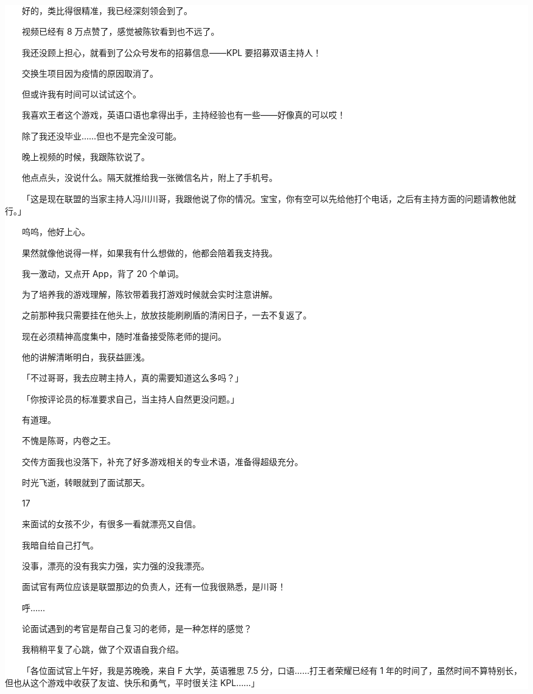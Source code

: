 &emsp;&emsp;好的，类比得很精准，我已经深刻领会到了。  
  
&emsp;&emsp;视频已经有 8 万点赞了，感觉被陈钦看到也不远了。  
  
&emsp;&emsp;我还没顾上担心，就看到了公众号发布的招募信息——KPL 要招募双语主持人！  
  
&emsp;&emsp;交换生项目因为疫情的原因取消了。  
  
&emsp;&emsp;但或许我有时间可以试试这个。  
  
&emsp;&emsp;我喜欢王者这个游戏，英语口语也拿得出手，主持经验也有一些——好像真的可以哎！  
  
&emsp;&emsp;除了我还没毕业……但也不是完全没可能。  
  
&emsp;&emsp;晚上视频的时候，我跟陈钦说了。  
  
&emsp;&emsp;他点点头，没说什么。隔天就推给我一张微信名片，附上了手机号。  
  
&emsp;&emsp;「这是现在联盟的当家主持人冯川川哥，我跟他说了你的情况。宝宝，你有空可以先给他打个电话，之后有主持方面的问题请教他就行。」  
  
&emsp;&emsp;呜呜，他好上心。  
  
&emsp;&emsp;果然就像他说得一样，如果我有什么想做的，他都会陪着我支持我。  
  
&emsp;&emsp;我一激动，又点开 App，背了 20 个单词。  
  
&emsp;&emsp;为了培养我的游戏理解，陈钦带着我打游戏时候就会实时注意讲解。  
  
&emsp;&emsp;之前那种我只需要挂在他头上，放放技能刷刷盾的清闲日子，一去不复返了。  
  
&emsp;&emsp;现在必须精神高度集中，随时准备接受陈老师的提问。  
  
&emsp;&emsp;他的讲解清晰明白，我获益匪浅。  
  
&emsp;&emsp;「不过哥哥，我去应聘主持人，真的需要知道这么多吗？」  
  
&emsp;&emsp;「你按评论员的标准要求自己，当主持人自然更没问题。」  
  
&emsp;&emsp;有道理。  
  
&emsp;&emsp;不愧是陈哥，内卷之王。  
  
&emsp;&emsp;交传方面我也没落下，补充了好多游戏相关的专业术语，准备得超级充分。  
  
&emsp;&emsp;时光飞逝，转眼就到了面试那天。  
  
&emsp;&emsp;17  
  
&emsp;&emsp;来面试的女孩不少，有很多一看就漂亮又自信。  
  
&emsp;&emsp;我暗自给自己打气。  
  
&emsp;&emsp;没事，漂亮的没有我实力强，实力强的没我漂亮。  
  
&emsp;&emsp;面试官有两位应该是联盟那边的负责人，还有一位我很熟悉，是川哥！  
  
&emsp;&emsp;呼……  
  
&emsp;&emsp;论面试遇到的考官是帮自己复习的老师，是一种怎样的感觉？  
  
&emsp;&emsp;我稍稍平复了心跳，做了个双语自我介绍。  
  
&emsp;&emsp;「各位面试官上午好，我是苏晚晚，来自 F 大学，英语雅思 7.5 分，口语……打王者荣耀已经有 1 年的时间了，虽然时间不算特别长，但也从这个游戏中收获了友谊、快乐和勇气，平时很关注 KPL……」  
  